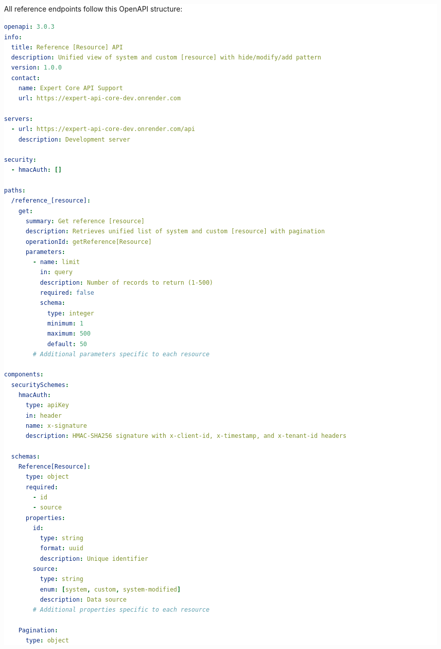 All reference endpoints follow this OpenAPI structure:

```yaml
openapi: 3.0.3
info:
  title: Reference [Resource] API
  description: Unified view of system and custom [resource] with hide/modify/add pattern
  version: 1.0.0
  contact:
    name: Expert Core API Support
    url: https://expert-api-core-dev.onrender.com

servers:
  - url: https://expert-api-core-dev.onrender.com/api
    description: Development server

security:
  - hmacAuth: []

paths:
  /reference_[resource]:
    get:
      summary: Get reference [resource]
      description: Retrieves unified list of system and custom [resource] with pagination
      operationId: getReference[Resource]
      parameters:
        - name: limit
          in: query
          description: Number of records to return (1-500)
          required: false
          schema:
            type: integer
            minimum: 1
            maximum: 500
            default: 50
        # Additional parameters specific to each resource

components:
  securitySchemes:
    hmacAuth:
      type: apiKey
      in: header
      name: x-signature
      description: HMAC-SHA256 signature with x-client-id, x-timestamp, and x-tenant-id headers

  schemas:
    Reference[Resource]:
      type: object
      required:
        - id
        - source
      properties:
        id:
          type: string
          format: uuid
          description: Unique identifier
        source:
          type: string
          enum: [system, custom, system-modified]
          description: Data source
        # Additional properties specific to each resource

    Pagination:
      type: object
```